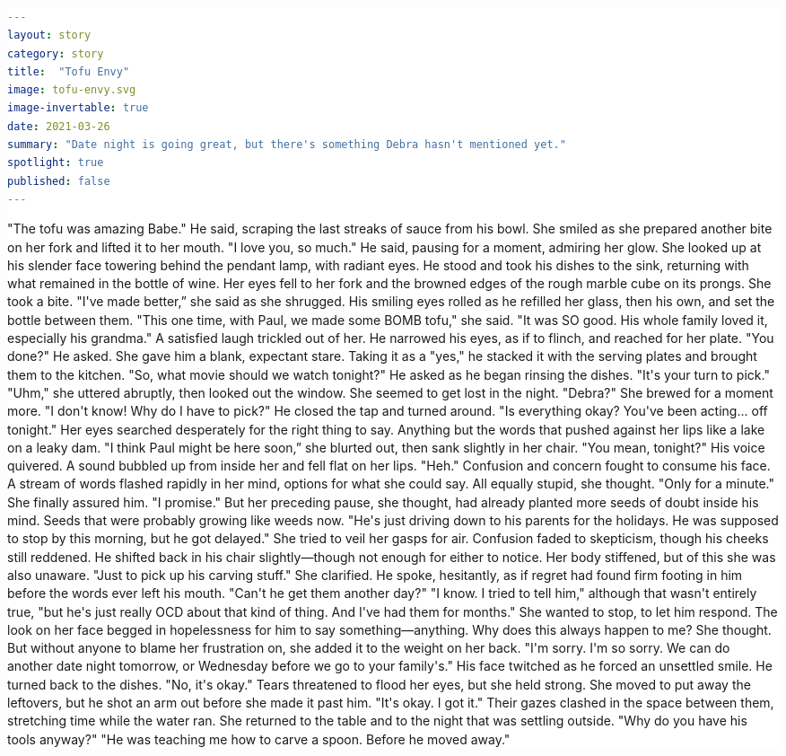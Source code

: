 ```yaml
---
layout: story
category: story
title:  "Tofu Envy"
image: tofu-envy.svg
image-invertable: true
date: 2021-03-26
summary: "Date night is going great, but there's something Debra hasn't mentioned yet."
spotlight: true
published: false
---
```


"The tofu was amazing Babe." He said, scraping the last streaks of sauce from his bowl.
	She smiled as she prepared another bite on her fork and lifted it to her mouth.
	"I love you, so much." He said, pausing for a moment, admiring her glow.
	She looked up at his slender face towering behind the pendant lamp, with radiant eyes. He stood and took his dishes to the sink, returning with what remained in the bottle of wine. Her eyes fell to her fork and the browned edges of the rough marble cube on its prongs. She took a bite.
	"I've made better,” she said as she shrugged.
	His smiling eyes rolled as he refilled her glass, then his own, and set the bottle between them.
	"This one time, with Paul, we made some BOMB tofu," she said. "It was SO good. His whole family loved it, especially his grandma." A satisfied laugh trickled out of her.
	He narrowed his eyes, as if to flinch, and reached for her plate. "You done?" He asked. She gave him a blank, expectant stare. Taking it as a "yes," he stacked it with the serving plates and brought them to the kitchen.
	"So, what movie should we watch tonight?" He asked as he began rinsing the dishes. "It's your turn to pick."
	"Uhm," she uttered abruptly, then looked out the window. She seemed to get lost in the night.
	"Debra?"
	She brewed for a moment more. "I don't know! Why do I have to pick?"
	He closed the tap and turned around. "Is everything okay? You've been acting... off tonight."
	Her eyes searched desperately for the right thing to say. Anything but the words that pushed against her lips like a lake on a leaky dam. "I think Paul might be here soon,” she blurted out, then sank slightly in her chair.
	"You mean, tonight?" His voice quivered.
	A sound bubbled up from inside her and fell flat on her lips. "Heh."
	Confusion and concern fought to consume his face.
	A stream of words flashed rapidly in her mind, options for what she could say. All equally stupid, she thought.
	"Only for a minute." She finally assured him. "I promise."
	But her preceding pause, she thought, had already planted more seeds of doubt inside his mind. Seeds that were probably growing like weeds now.
	"He's just driving down to his parents for the holidays. He was supposed to stop by this morning, but he got delayed." She tried to veil her gasps for air.
	Confusion faded to skepticism, though his cheeks still reddened. He shifted back in his chair slightly—though not enough for either to notice. Her body stiffened, but of this she was also unaware.
	"Just to pick up his carving stuff." She clarified.
	He spoke, hesitantly, as if regret had found firm footing in him before the words ever left his mouth. "Can't he get them another day?"
	"I know. I tried to tell him," although that wasn't entirely true, "but he's just really OCD about that kind of thing. And I've had them for months." She wanted to stop, to let him respond.
	The look on her face begged in hopelessness for him to say something—anything. Why does this always happen to me? She thought.
	But without anyone to blame her frustration on, she added it to the weight on her back. "I'm sorry. I'm so sorry. We can do another date night tomorrow, or Wednesday before we go to your family's."
	His face twitched as he forced an unsettled smile. He turned back to the dishes. "No, it's okay."
	Tears threatened to flood her eyes, but she held strong. She moved to put away the leftovers, but he shot an arm out before she made it past him. "It's okay. I got it." Their gazes clashed in the space between them, stretching time while the water ran. She returned to the table and to the night that was settling outside.
	"Why do you have his tools anyway?"
	"He was teaching me how to carve a spoon. Before he moved away."